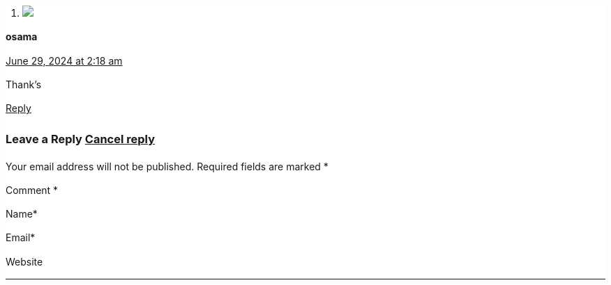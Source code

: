 1. ![](https://secure.gravatar.com/avatar/d757885879c082f7ac4cc57c4fb02cd2?s=50&d=mm&r=g)

**osama**

[June 29, 2024 at 2:18 am](https://dotnettutorials.net/lesson/400-http-status-code-in-asp-net-core-web-api/#comment-5603)
													
Thank’s
							
[Reply](https://dotnettutorials.net/lesson/400-http-status-code-in-asp-net-core-web-api//#comment-5603)

		
### Leave a Reply [Cancel reply](/lesson/400-http-status-code-in-asp-net-core-web-api/#respond)

Your email address will not be published. Required fields are marked \*

Comment \* 

Name\*

Email\*

Website

---